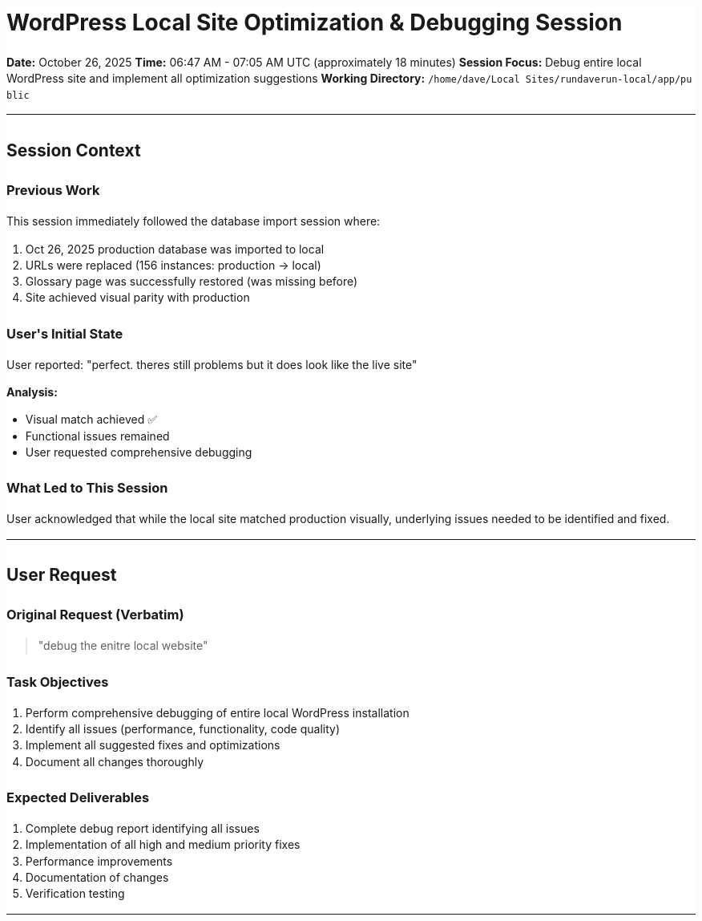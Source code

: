 # WordPress Local Site Optimization & Debugging Session

**Date:** October 26, 2025
**Time:** 06:47 AM - 07:05 AM UTC (approximately 18 minutes)
**Session Focus:** Debug entire local WordPress site and implement all optimization suggestions
**Working Directory:** `/home/dave/Local Sites/rundaverun-local/app/public`

---

## Session Context

### Previous Work
This session immediately followed the database import session where:
1. Oct 26, 2025 production database was imported to local
2. URLs were replaced (156 instances: production → local)
3. Glossary page was successfully restored (was missing before)
4. Site achieved visual parity with production

### User's Initial State
User reported: "perfect. theres still problems but it does look like the live site"

**Analysis:**
- Visual match achieved ✅
- Functional issues remained
- User requested comprehensive debugging

### What Led to This Session
User acknowledged that while the local site matched production visually, underlying issues needed to be identified and fixed.

---

## User Request

### Original Request (Verbatim)
> "debug the enitre local website"

### Task Objectives
1. Perform comprehensive debugging of entire local WordPress installation
2. Identify all issues (performance, functionality, code quality)
3. Implement all suggested fixes and optimizations
4. Document all changes thoroughly

### Expected Deliverables
1. Complete debug report identifying all issues
2. Implementation of all high and medium priority fixes
3. Performance improvements
4. Documentation of changes
5. Verification testing

---